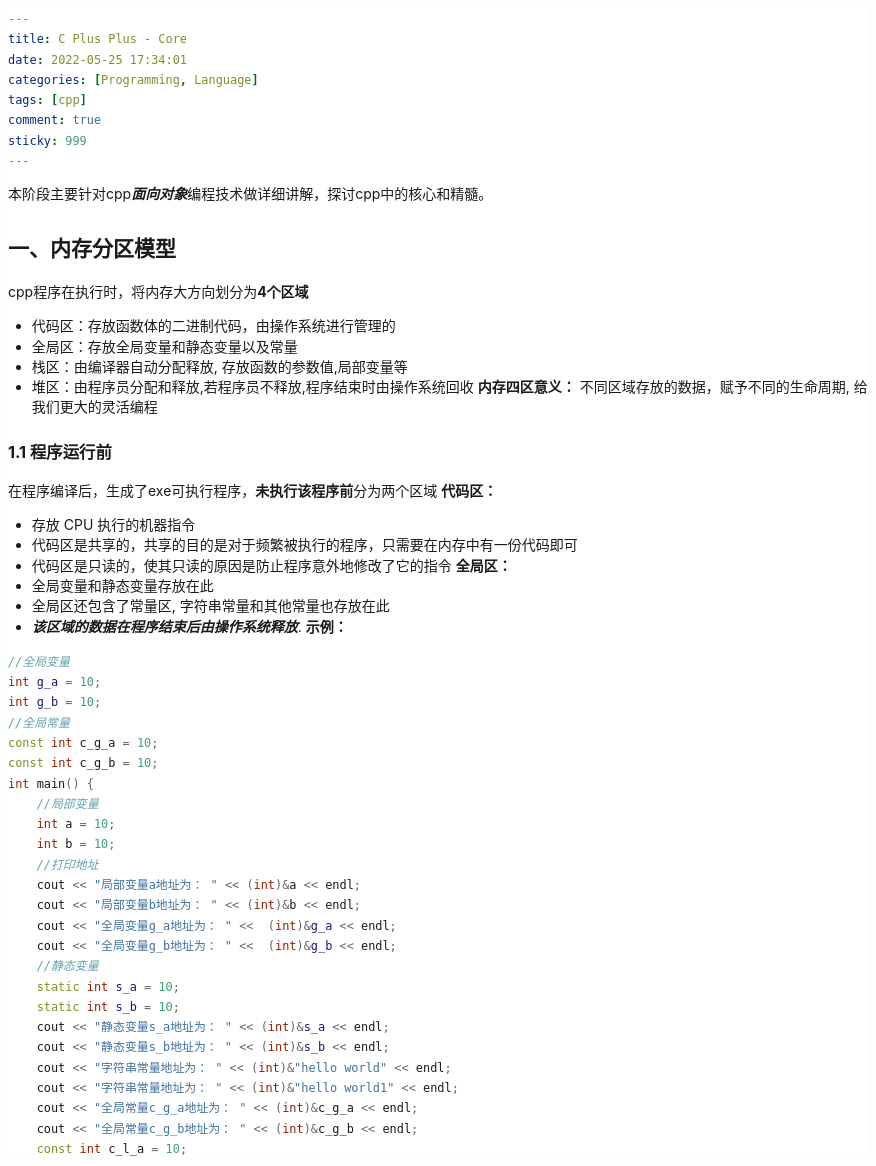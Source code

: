 ```yaml
---
title: C Plus Plus - Core
date: 2022-05-25 17:34:01
categories: [Programming, Language]
tags: [cpp]
comment: true
sticky: 999
---
```


本阶段主要针对cpp***面向对象***编程技术做详细讲解，探讨cpp中的核心和精髓。



## 一、内存分区模型

cpp程序在执行时，将内存大方向划分为**4个区域**

- 代码区：存放函数体的二进制代码，由操作系统进行管理的
- 全局区：存放全局变量和静态变量以及常量
- 栈区：由编译器自动分配释放, 存放函数的参数值,局部变量等
- 堆区：由程序员分配和释放,若程序员不释放,程序结束时由操作系统回收
  **内存四区意义：**
  不同区域存放的数据，赋予不同的生命周期, 给我们更大的灵活编程

### 1.1 程序运行前

在程序编译后，生成了exe可执行程序，**未执行该程序前**分为两个区域
**代码区：**

- 存放 CPU 执行的机器指令
- 代码区是共享的，共享的目的是对于频繁被执行的程序，只需要在内存中有一份代码即可
- 代码区是只读的，使其只读的原因是防止程序意外地修改了它的指令
  **全局区：**
- 全局变量和静态变量存放在此
- 全局区还包含了常量区, 字符串常量和其他常量也存放在此
- ***该区域的数据在程序结束后由操作系统释放***.
  **示例：**

```c++
//全局变量
int g_a = 10;
int g_b = 10;
//全局常量
const int c_g_a = 10;
const int c_g_b = 10;
int main() {
    //局部变量
    int a = 10;
    int b = 10;
    //打印地址
    cout << "局部变量a地址为： " << (int)&a << endl;
    cout << "局部变量b地址为： " << (int)&b << endl;
    cout << "全局变量g_a地址为： " <<  (int)&g_a << endl;
    cout << "全局变量g_b地址为： " <<  (int)&g_b << endl;
    //静态变量
    static int s_a = 10;
    static int s_b = 10;
    cout << "静态变量s_a地址为： " << (int)&s_a << endl;
    cout << "静态变量s_b地址为： " << (int)&s_b << endl;
    cout << "字符串常量地址为： " << (int)&"hello world" << endl;
    cout << "字符串常量地址为： " << (int)&"hello world1" << endl;
    cout << "全局常量c_g_a地址为： " << (int)&c_g_a << endl;
    cout << "全局常量c_g_b地址为： " << (int)&c_g_b << endl;
    const int c_l_a = 10;
```